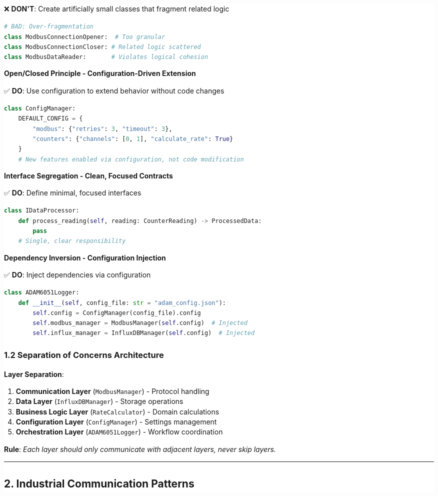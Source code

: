 ❌ **DON'T**: Create artificially small classes that fragment related logic
```python
# BAD: Over-fragmentation
class ModbusConnectionOpener:  # Too granular
class ModbusConnectionCloser: # Related logic scattered
class ModbusDataReader:       # Violates logical cohesion
```

**Open/Closed Principle - Configuration-Driven Extension**

✅ **DO**: Use configuration to extend behavior without code changes
```python
class ConfigManager:
    DEFAULT_CONFIG = {
        "modbus": {"retries": 3, "timeout": 3},
        "counters": {"channels": [0, 1], "calculate_rate": True}
    }
    # New features enabled via configuration, not code modification
```

**Interface Segregation - Clean, Focused Contracts**

✅ **DO**: Define minimal, focused interfaces
```python
class IDataProcessor:
    def process_reading(self, reading: CounterReading) -> ProcessedData:
        pass
    # Single, clear responsibility
```

**Dependency Inversion - Configuration Injection**

✅ **DO**: Inject dependencies via configuration
```python
class ADAM6051Logger:
    def __init__(self, config_file: str = "adam_config.json"):
        self.config = ConfigManager(config_file).config
        self.modbus_manager = ModbusManager(self.config)  # Injected
        self.influx_manager = InfluxDBManager(self.config)  # Injected
```

### 1.2 Separation of Concerns Architecture

**Layer Separation**:
1. **Communication Layer** (`ModbusManager`) - Protocol handling
2. **Data Layer** (`InfluxDBManager`) - Storage operations  
3. **Business Logic Layer** (`RateCalculator`) - Domain calculations
4. **Configuration Layer** (`ConfigManager`) - Settings management
5. **Orchestration Layer** (`ADAM6051Logger`) - Workflow coordination

**Rule**: *Each layer should only communicate with adjacent layers, never skip layers.*

---

## 2. Industrial Communication Patterns
